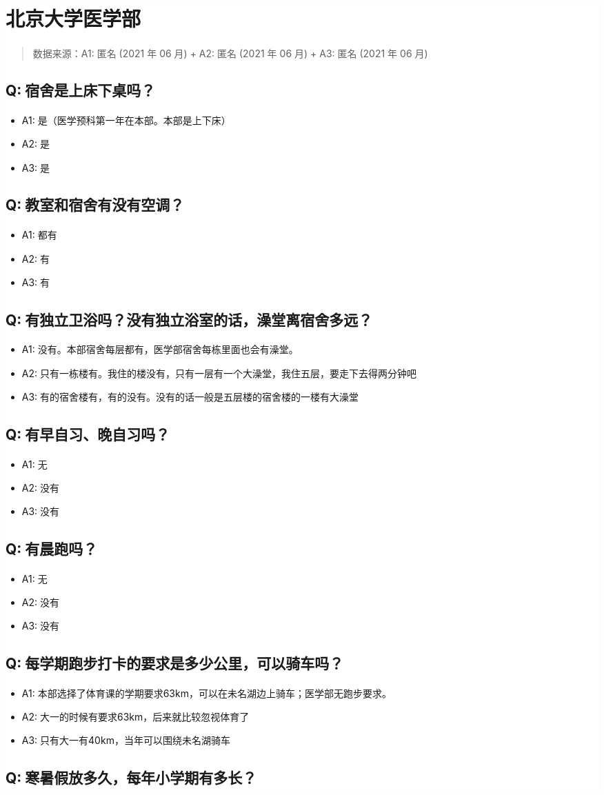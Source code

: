 # 北京大学医学部

> 数据来源：A1: 匿名 (2021 年 06 月) + A2: 匿名 (2021 年 06 月) + A3: 匿名 (2021 年 06 月)

## Q: 宿舍是上床下桌吗？

- A1: 是（医学预科第一年在本部。本部是上下床）

- A2: 是

- A3: 是

## Q: 教室和宿舍有没有空调？

- A1: 都有

- A2: 有

- A3: 有

## Q: 有独立卫浴吗？没有独立浴室的话，澡堂离宿舍多远？

- A1: 没有。本部宿舍每层都有，医学部宿舍每栋里面也会有澡堂。

- A2: 只有一栋楼有。我住的楼没有，只有一层有一个大澡堂，我住五层，要走下去得两分钟吧

- A3: 有的宿舍楼有，有的没有。没有的话一般是五层楼的宿舍楼的一楼有大澡堂

## Q: 有早自习、晚自习吗？

- A1: 无

- A2: 没有

- A3: 没有

## Q: 有晨跑吗？

- A1: 无

- A2: 没有

- A3: 没有

## Q: 每学期跑步打卡的要求是多少公里，可以骑车吗？

- A1: 本部选择了体育课的学期要求63km，可以在未名湖边上骑车；医学部无跑步要求。

- A2: 大一的时候有要求63km，后来就比较忽视体育了

- A3: 只有大一有40km，当年可以围绕未名湖骑车

## Q: 寒暑假放多久，每年小学期有多长？
